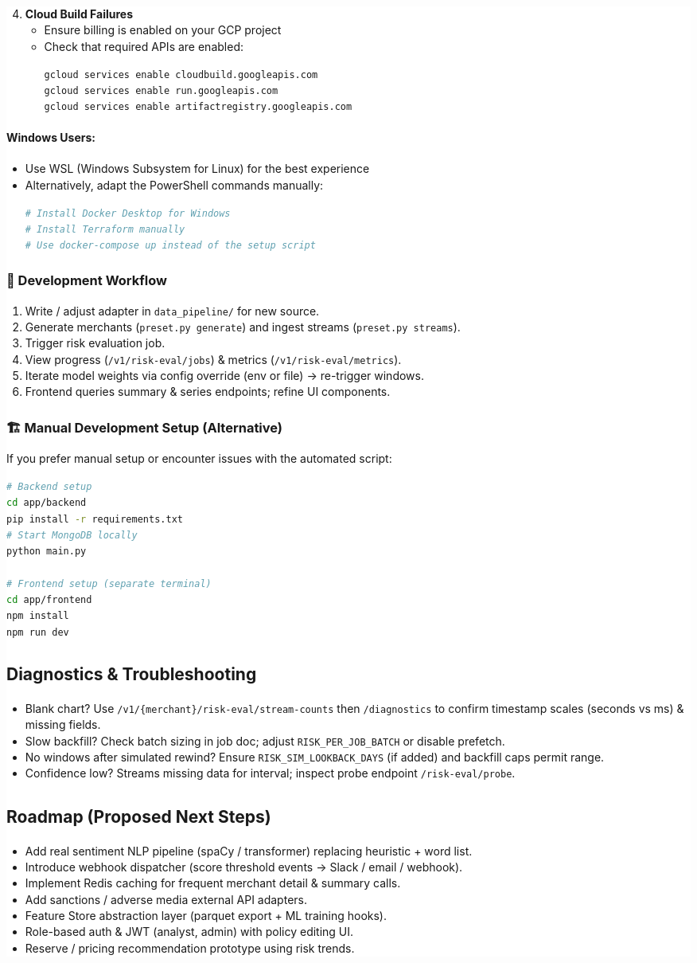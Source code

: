 4. **Cloud Build Failures**
   - Ensure billing is enabled on your GCP project
   - Check that required APIs are enabled:
     ```bash
     gcloud services enable cloudbuild.googleapis.com
     gcloud services enable run.googleapis.com
     gcloud services enable artifactregistry.googleapis.com
     ```

#### Windows Users:
- Use WSL (Windows Subsystem for Linux) for the best experience
- Alternatively, adapt the PowerShell commands manually:
  ```powershell
  # Install Docker Desktop for Windows
  # Install Terraform manually
  # Use docker-compose up instead of the setup script
  ```

### 🔄 Development Workflow
1. Write / adjust adapter in `data_pipeline/` for new source.
2. Generate merchants (`preset.py generate`) and ingest streams (`preset.py streams`).
3. Trigger risk evaluation job.
4. View progress (`/v1/risk-eval/jobs`) & metrics (`/v1/risk-eval/metrics`).
5. Iterate model weights via config override (env or file) → re-trigger windows.
6. Frontend queries summary & series endpoints; refine UI components.

### 🏗️ Manual Development Setup (Alternative)
If you prefer manual setup or encounter issues with the automated script:

```bash
# Backend setup
cd app/backend
pip install -r requirements.txt
# Start MongoDB locally
python main.py

# Frontend setup (separate terminal)
cd app/frontend
npm install
npm run dev
```

## Diagnostics & Troubleshooting
- Blank chart? Use `/v1/{merchant}/risk-eval/stream-counts` then `/diagnostics` to confirm timestamp scales (seconds vs ms) & missing fields.
- Slow backfill? Check batch sizing in job doc; adjust `RISK_PER_JOB_BATCH` or disable prefetch.
- No windows after simulated rewind? Ensure `RISK_SIM_LOOKBACK_DAYS` (if added) and backfill caps permit range.
- Confidence low? Streams missing data for interval; inspect probe endpoint `/risk-eval/probe`.

## Roadmap (Proposed Next Steps)
- Add real sentiment NLP pipeline (spaCy / transformer) replacing heuristic + word list.
- Introduce webhook dispatcher (score threshold events → Slack / email / webhook).
- Implement Redis caching for frequent merchant detail & summary calls.
- Add sanctions / adverse media external API adapters.
- Feature Store abstraction layer (parquet export + ML training hooks).
- Role-based auth & JWT (analyst, admin) with policy editing UI.
- Reserve / pricing recommendation prototype using risk trends.
